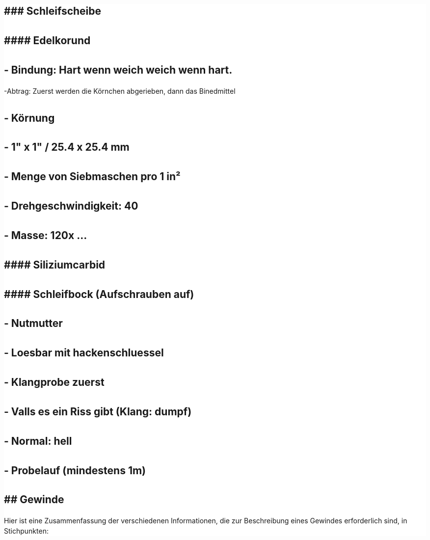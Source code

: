 ## ### Schleifscheibe

## #### Edelkorund

## - Bindung: Hart wenn weich weich wenn hart.  
-Abtrag: Zuerst werden die Körnchen abgerieben, dann das Binedmittel

## - Körnung

## - 1" x 1" / 25.4 x 25.4 mm

## - Menge von Siebmaschen pro 1 in²

## - Drehgeschwindigkeit: 40

## - Masse: 120x ...

## #### Siliziumcarbid

  

## #### Schleifbock (Aufschrauben auf)

## - Nutmutter

## - Loesbar mit hackenschluessel

## - Klangprobe zuerst

## - Valls es ein Riss gibt (Klang: dumpf)

## - Normal: hell

## - Probelauf (mindestens 1m)

  

## ## Gewinde

  

Hier ist eine Zusammenfassung der verschiedenen Informationen, die zur Beschreibung eines Gewindes erforderlich sind, in Stichpunkten:

